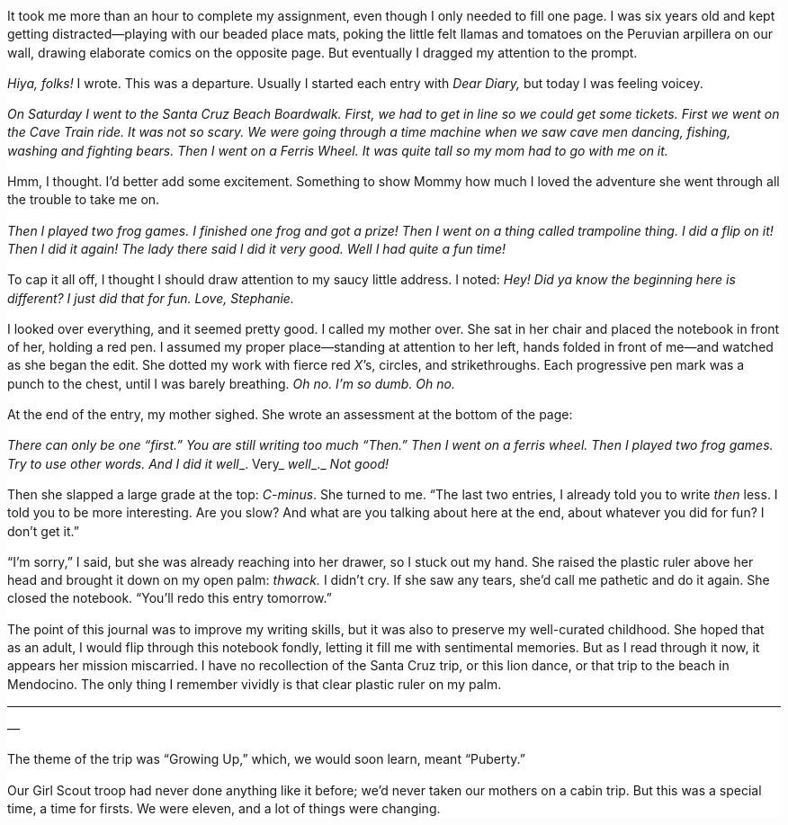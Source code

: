 It took me more than an hour to complete my assignment, even though I only needed to fill one page. I was six years old and kept getting distracted—playing with our beaded place mats, poking the little felt llamas and tomatoes on the Peruvian arpillera on our wall, drawing elaborate comics on the opposite page. But eventually I dragged my attention to the prompt.

_Hiya, folks!_ I wrote. This was a departure. Usually I started each entry with _Dear Diary,_ but today I was feeling voicey.

_On Saturday I went to the Santa Cruz Beach Boardwalk. First, we had to get in line so we could get some tickets. First we went on the Cave Train ride. It was not so scary. We were going through a time machine when we saw cave men dancing, fishing, washing and fighting bears. Then I went on a Ferris Wheel. It was quite tall so my mom had to go with me on it._

Hmm, I thought. I’d better add some excitement. Something to show Mommy how much I loved the adventure she went through all the trouble to take me on.

_Then I played two frog games. I finished one frog and got a prize! Then I went on a thing called trampoline thing. I did a flip on it! Then I did it again! The lady there said I did it very good. Well I had quite a fun time!_

To cap it all off, I thought I should draw attention to my saucy little address. I noted: _Hey! Did ya know the beginning here is different? I just did that for fun. Love, Stephanie._

I looked over everything, and it seemed pretty good. I called my mother over. She sat in her chair and placed the notebook in front of her, holding a red pen. I assumed my proper place—standing at attention to her left, hands folded in front of me—and watched as she began the edit. She dotted my work with fierce red _X_’s, circles, and strikethroughs. Each progressive pen mark was a punch to the chest, until I was barely breathing. _Oh no. I’m so dumb. Oh no._

At the end of the entry, my mother sighed. She wrote an assessment at the bottom of the page:

_There can only be one “first.” You are still writing too much “Then.”_ _Then_ _I went on a ferris wheel._ _Then_ _I played two frog games. Try to use other words. And I did it_ _well__. Very_ _well__._ _Not good!_

Then she slapped a large grade at the top: _C-minus_. She turned to me. “The last two entries, I already told you to write _then_ less. I told you to be more interesting. Are you slow? And what are you talking about here at the end, about whatever you did for fun? I don’t get it.”

“I’m sorry,” I said, but she was already reaching into her drawer, so I stuck out my hand. She raised the plastic ruler above her head and brought it down on my open palm: _thwack._ I didn’t cry. If she saw any tears, she’d call me pathetic and do it again. She closed the notebook. “You’ll redo this entry tomorrow.”

The point of this journal was to improve my writing skills, but it was also to preserve my well-curated childhood. She hoped that as an adult, I would flip through this notebook fondly, letting it fill me with sentimental memories. But as I read through it now, it appears her mission miscarried. I have no recollection of the Santa Cruz trip, or this lion dance, or that trip to the beach in Mendocino. The only thing I remember vividly is that clear plastic ruler on my palm.

---

—

The theme of the trip was “Growing Up,” which, we would soon learn, meant “Puberty.”

Our Girl Scout troop had never done anything like it before; we’d never taken our mothers on a cabin trip. But this was a special time, a time for firsts. We were eleven, and a lot of things were changing.
